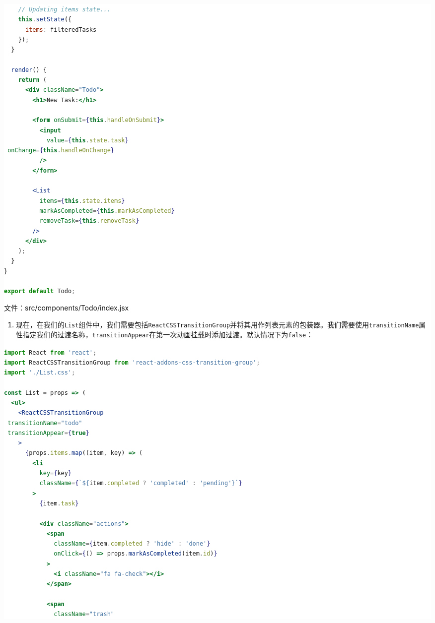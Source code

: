 ```jsx
    // Updating items state...
    this.setState({
      items: filteredTasks
    });
  }

  render() {
    return (
      <div className="Todo">
        <h1>New Task:</h1>

        <form onSubmit={this.handleOnSubmit}>
          <input 
            value={this.state.task} 
 onChange={this.handleOnChange} 
          />
        </form>

        <List
          items={this.state.items}
          markAsCompleted={this.markAsCompleted}
          removeTask={this.removeTask}
        />
      </div>
    );
  }
}

export default Todo;
```

文件：src/components/Todo/index.jsx

1.  现在，在我们的`List`组件中，我们需要包括`ReactCSSTransitionGroup`并将其用作列表元素的包装器。我们需要使用`transitionName`属性指定我们的过渡名称，`transitionAppear`在第一次动画挂载时添加过渡。默认情况下为`false`：

```jsx
import React from 'react';
import ReactCSSTransitionGroup from 'react-addons-css-transition-group';
import './List.css';

const List = props => (
  <ul>
    <ReactCSSTransitionGroup 
 transitionName="todo" 
 transitionAppear={true}
    >
      {props.items.map((item, key) => (
        <li 
          key={key} 
          className={`${item.completed ? 'completed' : 'pending'}`}
        >
          {item.task}

          <div className="actions">
            <span 
              className={item.completed ? 'hide' : 'done'} 
              onClick={() => props.markAsCompleted(item.id)}
            >
              <i className="fa fa-check"></i>
            </span>

            <span 
              className="trash" 
```